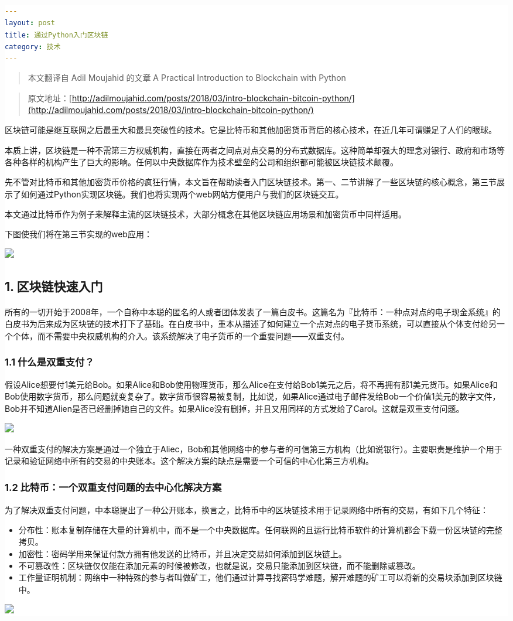 ```yaml
---
layout: post
title: 通过Python入门区块链
category: 技术
---
```



> 本文翻译自 Adil Moujahid 的文章 A Practical Introduction to Blockchain with Python

> 原文地址：[http://adilmoujahid.com/posts/2018/03/intro-blockchain-bitcoin-python/](http://adilmoujahid.com/posts/2018/03/intro-blockchain-bitcoin-python/)



区块链可能是继互联网之后最重大和最具突破性的技术。它是比特币和其他加密货币背后的核心技术，在近几年可谓赚足了人们的眼球。

本质上讲，区块链是一种不需第三方权威机构，直接在两者之间点对点交易的分布式数据库。这种简单却强大的理念对银行、政府和市场等各种各样的机构产生了巨大的影响。任何以中央数据库作为技术壁垒的公司和组织都可能被区块链技术颠覆。

先不管对比特币和其他加密货币价格的疯狂行情，本文旨在帮助读者入门区块链技术。第一、二节讲解了一些区块链的核心概念，第三节展示了如何通过Python实现区块链。我们也将实现两个web网站方便用户与我们的区块链交互。

本文通过比特币作为例子来解释主流的区块链技术，大部分概念在其他区块链应用场景和加密货币中同样适用。

下图使我们将在第三节实现的web应用：

![](http://adilmoujahid.com/images/blockchain-simulation.gif)

## 1. 区块链快速入门

所有的一切开始于2008年，一个自称中本聪的匿名的人或者团体发表了一篇白皮书。这篇名为『比特币：一种点对点的电子现金系统』的白皮书为后来成为区块链的技术打下了基础。在白皮书中，重本从描述了如何建立一个点对点的电子货币系统，可以直接从个体支付给另一个个体，而不需要中央权威机构的介入。该系统解决了电子货币的一个重要问题——双重支付。

### 1.1 什么是双重支付？

假设Alice想要付1美元给Bob。如果Alice和Bob使用物理货币，那么Alice在支付给Bob1美元之后，将不再拥有那1美元货币。如果Alice和Bob使用数字货币，那么问题就变复杂了。数字货币很容易被复制，比如说，如果Alice通过电子邮件发给Bob一个价值1美元的数字文件，Bob并不知道Alien是否已经删掉她自己的文件。如果Alice没有删掉，并且又用同样的方式发给了Carol。这就是双重支付问题。

![](http://adilmoujahid.com/images/blockchain-double-spending.png)

一种双重支付的解决方案是通过一个独立于Aliec，Bob和其他网络中的参与者的可信第三方机构（比如说银行）。主要职责是维护一个用于记录和验证网络中所有的交易的中央账本。这个解决方案的缺点是需要一个可信的中心化第三方机构。

### 1.2 比特币：一个双重支付问题的去中心化解决方案

为了解决双重支付问题，中本聪提出了一种公开账本，换言之，比特币中的区块链技术用于记录网络中所有的交易，有如下几个特征：

* 分布性：账本复制存储在大量的计算机中，而不是一个中央数据库。任何联网的且运行比特币软件的计算机都会下载一份区块链的完整拷贝。
* 加密性：密码学用来保证付款方拥有他发送的比特币，并且决定交易如何添加到区块链上。
* 不可篡改性：区块链仅仅能在添加元素的时候被修改，也就是说，交易只能添加到区块链，而不能删除或篡改。
* 工作量证明机制：网络中一种特殊的参与者叫做矿工，他们通过计算寻找密码学难题，解开难题的矿工可以将新的交易块添加到区块链中。

![](http://adilmoujahid.com/images/blockchain-cash-bitcoin.png)
